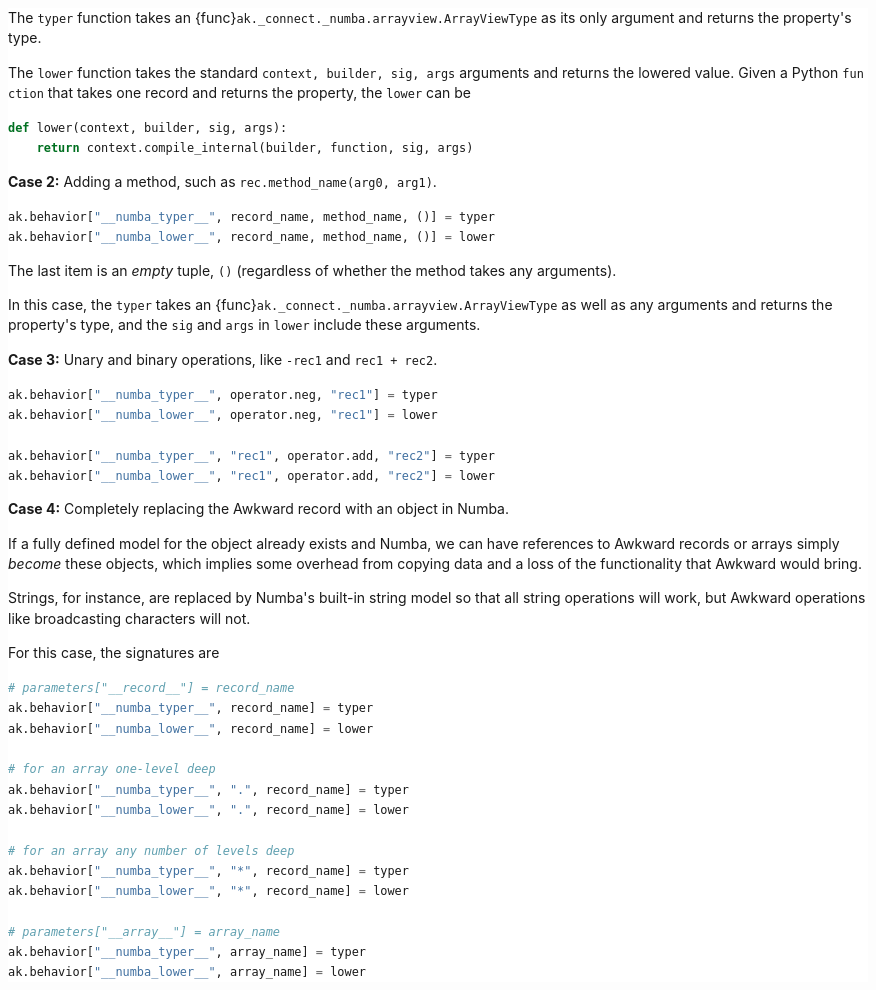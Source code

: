 The `typer` function takes an
{func}`ak._connect._numba.arrayview.ArrayViewType` as its only argument
and returns the property's type.

The `lower` function takes the standard `context, builder, sig, args`
arguments and returns the lowered value. Given a Python `function` that
takes one record and returns the property, the `lower` can be

```python
def lower(context, builder, sig, args):
    return context.compile_internal(builder, function, sig, args)
```

**Case 2:** Adding a method, such as `rec.method_name(arg0, arg1)`.

```python
ak.behavior["__numba_typer__", record_name, method_name, ()] = typer
ak.behavior["__numba_lower__", record_name, method_name, ()] = lower
```

The last item is an *empty* tuple, `()` (regardless of whether the method
takes any arguments).

In this case, the `typer` takes an
{func}`ak._connect._numba.arrayview.ArrayViewType` as well as any arguments
and returns the property's type, and the `sig` and `args` in `lower`
include these arguments.

**Case 3:** Unary and binary operations, like `-rec1` and `rec1 + rec2`.

```python
ak.behavior["__numba_typer__", operator.neg, "rec1"] = typer
ak.behavior["__numba_lower__", operator.neg, "rec1"] = lower

ak.behavior["__numba_typer__", "rec1", operator.add, "rec2"] = typer
ak.behavior["__numba_lower__", "rec1", operator.add, "rec2"] = lower
```

**Case 4:** Completely replacing the Awkward record with an object in Numba.

If a fully defined model for the object already exists and Numba, we can
have references to Awkward records or arrays simply *become* these objects,
which implies some overhead from copying data and a loss of the functionality
that Awkward would bring.

Strings, for instance, are replaced by Numba's built-in string model so that
all string operations will work, but Awkward operations like broadcasting
characters will not.

For this case, the signatures are

```python
# parameters["__record__"] = record_name
ak.behavior["__numba_typer__", record_name] = typer
ak.behavior["__numba_lower__", record_name] = lower

# for an array one-level deep
ak.behavior["__numba_typer__", ".", record_name] = typer
ak.behavior["__numba_lower__", ".", record_name] = lower

# for an array any number of levels deep
ak.behavior["__numba_typer__", "*", record_name] = typer
ak.behavior["__numba_lower__", "*", record_name] = lower

# parameters["__array__"] = array_name
ak.behavior["__numba_typer__", array_name] = typer
ak.behavior["__numba_lower__", array_name] = lower
```
